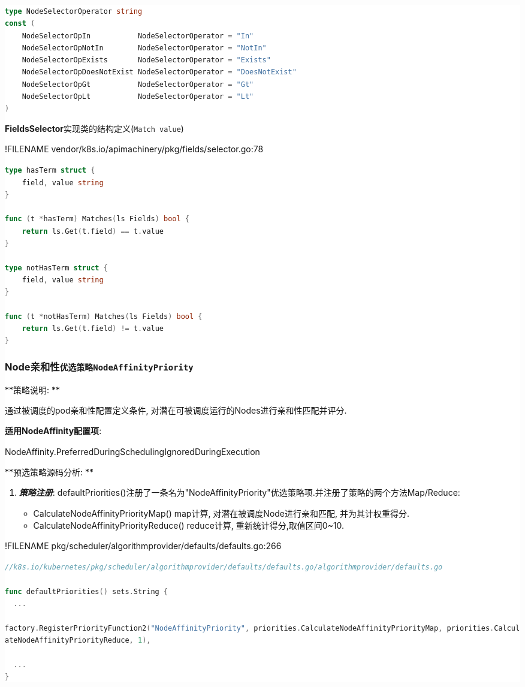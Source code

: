 ```go
type NodeSelectorOperator string
const (
	NodeSelectorOpIn           NodeSelectorOperator = "In"
	NodeSelectorOpNotIn        NodeSelectorOperator = "NotIn"
	NodeSelectorOpExists       NodeSelectorOperator = "Exists"
	NodeSelectorOpDoesNotExist NodeSelectorOperator = "DoesNotExist"
	NodeSelectorOpGt           NodeSelectorOperator = "Gt"
	NodeSelectorOpLt           NodeSelectorOperator = "Lt"
)
```

**FieldsSelector**实现类的结构定义(`Match value`)

!FILENAME   vendor/k8s.io/apimachinery/pkg/fields/selector.go:78

```go
type hasTerm struct {
	field, value string
}

func (t *hasTerm) Matches(ls Fields) bool {
	return ls.Get(t.field) == t.value
}

type notHasTerm struct {
	field, value string
}

func (t *notHasTerm) Matches(ls Fields) bool {
	return ls.Get(t.field) != t.value
}
```

### Node亲和性`优选策略NodeAffinityPriority`

**策略说明: **

通过被调度的pod亲和性配置定义条件, 对潜在可被调度运行的Nodes进行亲和性匹配并评分.

**适用NodeAffinity配置项**:  

NodeAffinity.PreferredDuringSchedulingIgnoredDuringExecution 

**预选策略源码分析: **

1. ***策略注册***: defaultPriorities()注册了一条名为"NodeAffinityPriority"优选策略项.并注册了策略的两个方法Map/Reduce:  

   - CalculateNodeAffinityPriorityMap()  map计算,  对潜在被调度Node进行亲和匹配, 并为其计权重得分. 
   - CalculateNodeAffinityPriorityReduce()  reduce计算, 重新统计得分,取值区间0~10. 

!FILENAME   pkg/scheduler/algorithmprovider/defaults/defaults.go:266

```go
//k8s.io/kubernetes/pkg/scheduler/algorithmprovider/defaults/defaults.go/algorithmprovider/defaults.go 

func defaultPriorities() sets.String {
  ...
  
factory.RegisterPriorityFunction2("NodeAffinityPriority", priorities.CalculateNodeAffinityPriorityMap, priorities.CalculateNodeAffinityPriorityReduce, 1),
  
  ...
}
```
